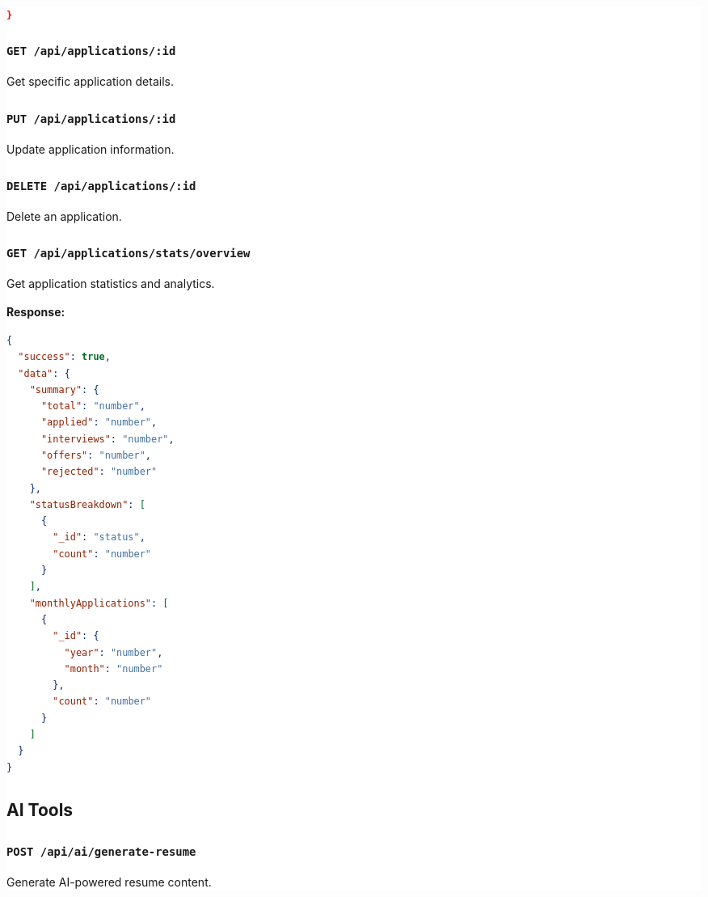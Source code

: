 ```json
}
```

### `GET /api/applications/:id`
Get specific application details.

### `PUT /api/applications/:id`
Update application information.

### `DELETE /api/applications/:id`
Delete an application.

### `GET /api/applications/stats/overview`
Get application statistics and analytics.

**Response:**
```json
{
  "success": true,
  "data": {
    "summary": {
      "total": "number",
      "applied": "number",
      "interviews": "number",
      "offers": "number",
      "rejected": "number"
    },
    "statusBreakdown": [
      {
        "_id": "status",
        "count": "number"
      }
    ],
    "monthlyApplications": [
      {
        "_id": {
          "year": "number",
          "month": "number"
        },
        "count": "number"
      }
    ]
  }
}
```

## AI Tools

### `POST /api/ai/generate-resume`
Generate AI-powered resume content.
